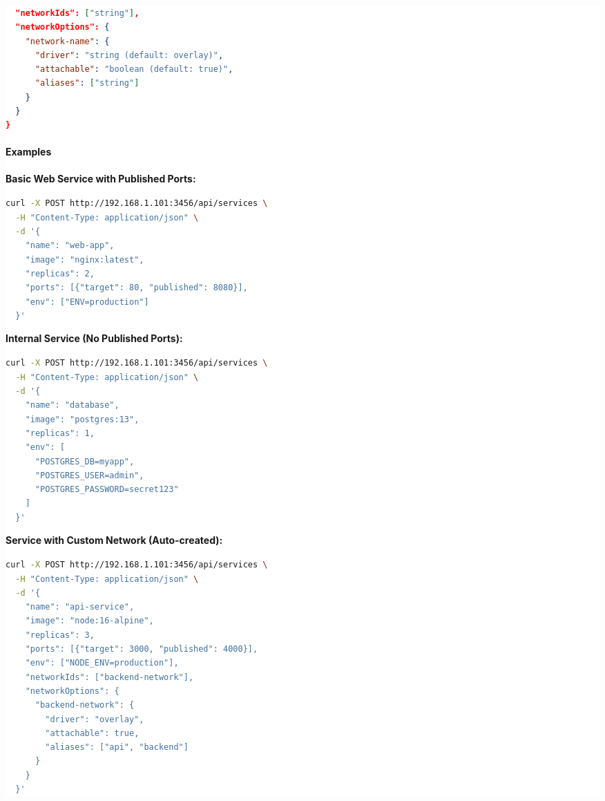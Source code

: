 ```json
  "networkIds": ["string"],
  "networkOptions": {
    "network-name": {
      "driver": "string (default: overlay)",
      "attachable": "boolean (default: true)",
      "aliases": ["string"]
    }
  }
}
```

#### Examples

**Basic Web Service with Published Ports:**

```bash
curl -X POST http://192.168.1.101:3456/api/services \
  -H "Content-Type: application/json" \
  -d '{
    "name": "web-app",
    "image": "nginx:latest",
    "replicas": 2,
    "ports": [{"target": 80, "published": 8080}],
    "env": ["ENV=production"]
  }'
```

**Internal Service (No Published Ports):**

```bash
curl -X POST http://192.168.1.101:3456/api/services \
  -H "Content-Type: application/json" \
  -d '{
    "name": "database",
    "image": "postgres:13",
    "replicas": 1,
    "env": [
      "POSTGRES_DB=myapp",
      "POSTGRES_USER=admin",
      "POSTGRES_PASSWORD=secret123"
    ]
  }'
```

**Service with Custom Network (Auto-created):**

```bash
curl -X POST http://192.168.1.101:3456/api/services \
  -H "Content-Type: application/json" \
  -d '{
    "name": "api-service",
    "image": "node:16-alpine",
    "replicas": 3,
    "ports": [{"target": 3000, "published": 4000}],
    "env": ["NODE_ENV=production"],
    "networkIds": ["backend-network"],
    "networkOptions": {
      "backend-network": {
        "driver": "overlay",
        "attachable": true,
        "aliases": ["api", "backend"]
      }
    }
  }'
```
